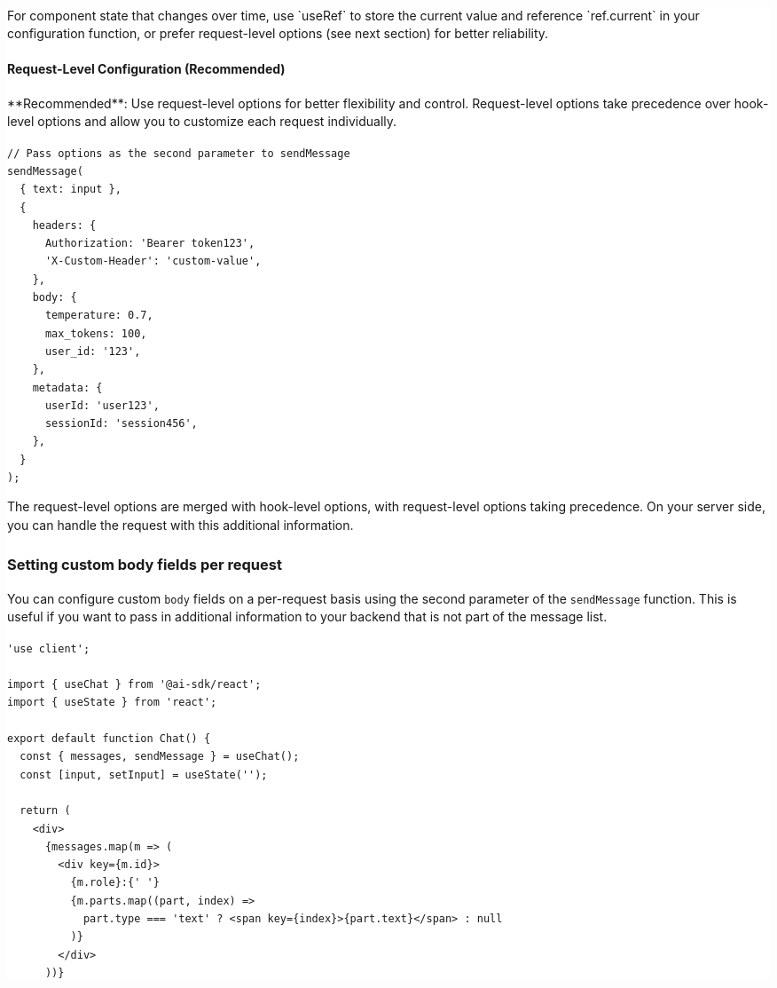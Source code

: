 <Note>
  For component state that changes over time, use `useRef` to store the current
  value and reference `ref.current` in your configuration function, or prefer
  request-level options (see next section) for better reliability.
</Note>

#### Request-Level Configuration (Recommended)

<Note>
  **Recommended**: Use request-level options for better flexibility and control.
  Request-level options take precedence over hook-level options and allow you to
  customize each request individually.
</Note>

```tsx
// Pass options as the second parameter to sendMessage
sendMessage(
  { text: input },
  {
    headers: {
      Authorization: 'Bearer token123',
      'X-Custom-Header': 'custom-value',
    },
    body: {
      temperature: 0.7,
      max_tokens: 100,
      user_id: '123',
    },
    metadata: {
      userId: 'user123',
      sessionId: 'session456',
    },
  }
);
```

The request-level options are merged with hook-level options, with request-level options taking precedence. On your server side, you can handle the request with this additional information.

### Setting custom body fields per request

You can configure custom `body` fields on a per-request basis using the second parameter of the `sendMessage` function.
This is useful if you want to pass in additional information to your backend that is not part of the message list.

```tsx filename="app/page.tsx" highlight="20-25"
'use client';

import { useChat } from '@ai-sdk/react';
import { useState } from 'react';

export default function Chat() {
  const { messages, sendMessage } = useChat();
  const [input, setInput] = useState('');

  return (
    <div>
      {messages.map(m => (
        <div key={m.id}>
          {m.role}:{' '}
          {m.parts.map((part, index) =>
            part.type === 'text' ? <span key={index}>{part.text}</span> : null
          )}
        </div>
      ))}
```
